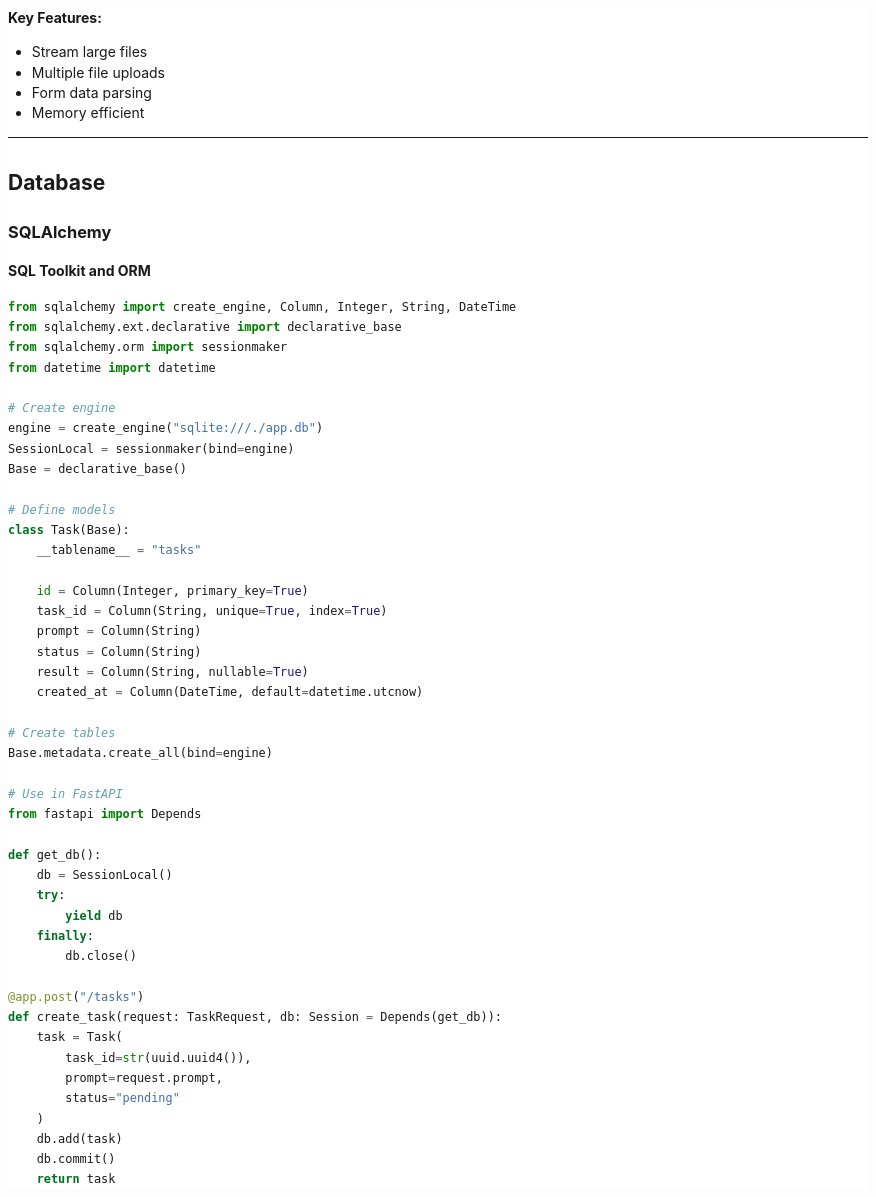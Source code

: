 **Key Features:**
- Stream large files
- Multiple file uploads
- Form data parsing
- Memory efficient

---

## Database

### SQLAlchemy

**SQL Toolkit and ORM**

```python
from sqlalchemy import create_engine, Column, Integer, String, DateTime
from sqlalchemy.ext.declarative import declarative_base
from sqlalchemy.orm import sessionmaker
from datetime import datetime

# Create engine
engine = create_engine("sqlite:///./app.db")
SessionLocal = sessionmaker(bind=engine)
Base = declarative_base()

# Define models
class Task(Base):
    __tablename__ = "tasks"
    
    id = Column(Integer, primary_key=True)
    task_id = Column(String, unique=True, index=True)
    prompt = Column(String)
    status = Column(String)
    result = Column(String, nullable=True)
    created_at = Column(DateTime, default=datetime.utcnow)

# Create tables
Base.metadata.create_all(bind=engine)

# Use in FastAPI
from fastapi import Depends

def get_db():
    db = SessionLocal()
    try:
        yield db
    finally:
        db.close()

@app.post("/tasks")
def create_task(request: TaskRequest, db: Session = Depends(get_db)):
    task = Task(
        task_id=str(uuid.uuid4()),
        prompt=request.prompt,
        status="pending"
    )
    db.add(task)
    db.commit()
    return task
```

